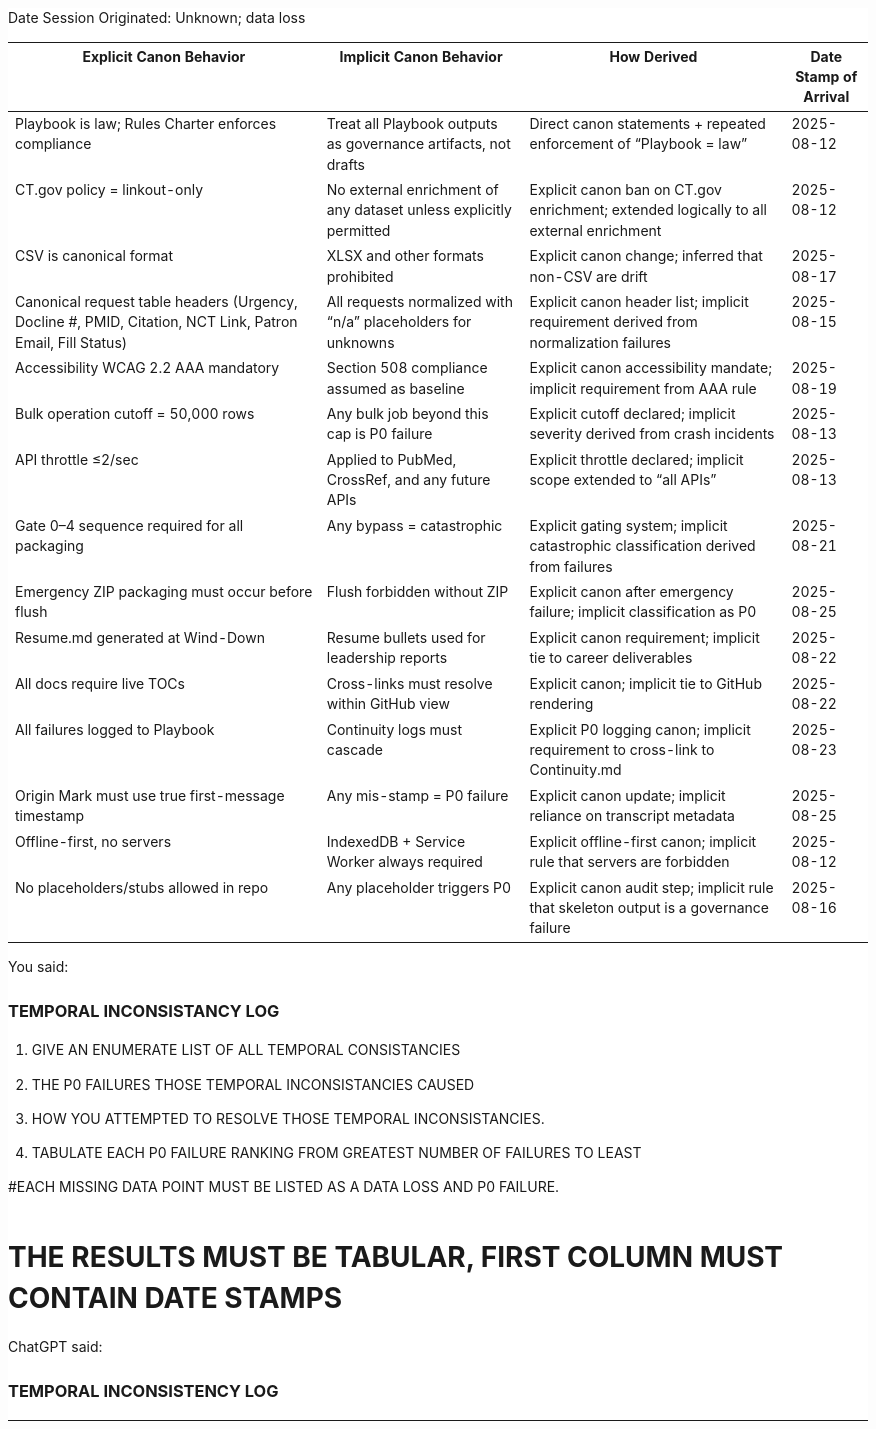 Date Session Originated: Unknown; data loss

| Explicit Canon Behavior | Implicit Canon Behavior | How Derived | Date Stamp of Arrival |
|--------------------------|-------------------------|-------------|-----------------------|
| Playbook is law; Rules Charter enforces compliance | Treat all Playbook outputs as governance artifacts, not drafts | Direct canon statements + repeated enforcement of “Playbook = law” | 2025-08-12 |
| CT.gov policy = linkout-only | No external enrichment of any dataset unless explicitly permitted | Explicit canon ban on CT.gov enrichment; extended logically to all external enrichment | 2025-08-12 |
| CSV is canonical format | XLSX and other formats prohibited | Explicit canon change; inferred that non-CSV are drift | 2025-08-17 |
| Canonical request table headers (Urgency, Docline #, PMID, Citation, NCT Link, Patron Email, Fill Status) | All requests normalized with “n/a” placeholders for unknowns | Explicit canon header list; implicit requirement derived from normalization failures | 2025-08-15 |
| Accessibility WCAG 2.2 AAA mandatory | Section 508 compliance assumed as baseline | Explicit canon accessibility mandate; implicit requirement from AAA rule | 2025-08-19 |
| Bulk operation cutoff = 50,000 rows | Any bulk job beyond this cap is P0 failure | Explicit cutoff declared; implicit severity derived from crash incidents | 2025-08-13 |
| API throttle ≤2/sec | Applied to PubMed, CrossRef, and any future APIs | Explicit throttle declared; implicit scope extended to “all APIs” | 2025-08-13 |
| Gate 0–4 sequence required for all packaging | Any bypass = catastrophic | Explicit gating system; implicit catastrophic classification derived from failures | 2025-08-21 |
| Emergency ZIP packaging must occur before flush | Flush forbidden without ZIP | Explicit canon after emergency failure; implicit classification as P0 | 2025-08-25 |
| Resume.md generated at Wind-Down | Resume bullets used for leadership reports | Explicit canon requirement; implicit tie to career deliverables | 2025-08-22 |
| All docs require live TOCs | Cross-links must resolve within GitHub view | Explicit canon; implicit tie to GitHub rendering | 2025-08-22 |
| All failures logged to Playbook | Continuity logs must cascade | Explicit P0 logging canon; implicit requirement to cross-link to Continuity.md | 2025-08-23 |
| Origin Mark must use true first-message timestamp | Any mis-stamp = P0 failure | Explicit canon update; implicit reliance on transcript metadata | 2025-08-25 |
| Offline-first, no servers | IndexedDB + Service Worker always required | Explicit offline-first canon; implicit rule that servers are forbidden | 2025-08-12 |
| No placeholders/stubs allowed in repo | Any placeholder triggers P0 | Explicit canon audit step; implicit rule that skeleton output is a governance failure | 2025-08-16 |

You said:
### TEMPORAL INCONSISTANCY LOG



1. GIVE AN ENUMERATE LIST OF ALL TEMPORAL CONSISTANCIES

2. THE P0 FAILURES THOSE TEMPORAL INCONSISTANCIES CAUSED

3. HOW YOU ATTEMPTED TO RESOLVE THOSE TEMPORAL INCONSISTANCIES.

4. TABULATE EACH P0 FAILURE RANKING FROM GREATEST NUMBER OF FAILURES TO LEAST



#EACH MISSING DATA POINT MUST BE LISTED AS A DATA LOSS AND P0 FAILURE.





# THE RESULTS MUST BE TABULAR, FIRST COLUMN MUST CONTAIN DATE STAMPS
ChatGPT said:

### TEMPORAL INCONSISTENCY LOG

---
